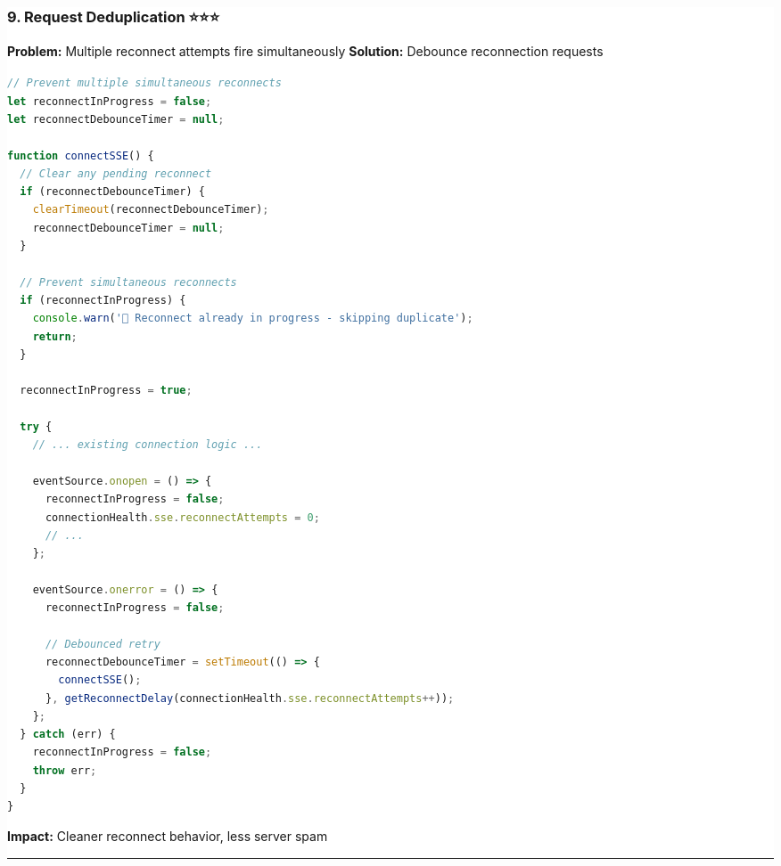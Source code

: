 ### 9. **Request Deduplication** ⭐⭐⭐

**Problem:** Multiple reconnect attempts fire simultaneously
**Solution:** Debounce reconnection requests

```javascript
// Prevent multiple simultaneous reconnects
let reconnectInProgress = false;
let reconnectDebounceTimer = null;

function connectSSE() {
  // Clear any pending reconnect
  if (reconnectDebounceTimer) {
    clearTimeout(reconnectDebounceTimer);
    reconnectDebounceTimer = null;
  }

  // Prevent simultaneous reconnects
  if (reconnectInProgress) {
    console.warn('🔄 Reconnect already in progress - skipping duplicate');
    return;
  }

  reconnectInProgress = true;

  try {
    // ... existing connection logic ...

    eventSource.onopen = () => {
      reconnectInProgress = false;
      connectionHealth.sse.reconnectAttempts = 0;
      // ...
    };

    eventSource.onerror = () => {
      reconnectInProgress = false;

      // Debounced retry
      reconnectDebounceTimer = setTimeout(() => {
        connectSSE();
      }, getReconnectDelay(connectionHealth.sse.reconnectAttempts++));
    };
  } catch (err) {
    reconnectInProgress = false;
    throw err;
  }
}
```

**Impact:** Cleaner reconnect behavior, less server spam

---
